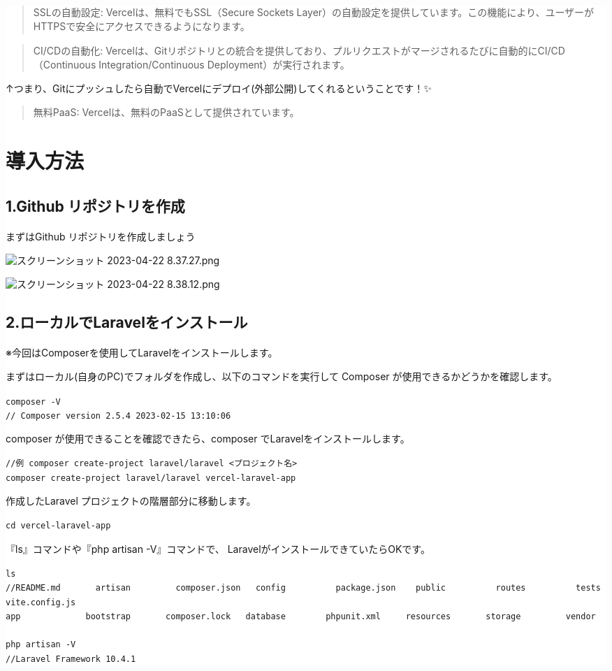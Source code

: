 >SSLの自動設定:
Vercelは、無料でもSSL（Secure Sockets Layer）の自動設定を提供しています。この機能により、ユーザーがHTTPSで安全にアクセスできるようになります。

>CI/CDの自動化:
Vercelは、Gitリポジトリとの統合を提供しており、プルリクエストがマージされるたびに自動的にCI/CD（Continuous Integration/Continuous Deployment）が実行されます。

↑つまり、Gitにプッシュしたら自動でVercelにデプロイ(外部公開)してくれるということです！✨

>無料PaaS:
Vercelは、無料のPaaSとして提供されています。
 

# 導入方法

## 1.Github リポジトリを作成
まずはGithub リポジトリを作成しましょう

![スクリーンショット 2023-04-22 8.37.27.png](https://qiita-image-store.s3.ap-northeast-1.amazonaws.com/0/2980785/f6f4edee-df51-2d7d-a582-c46ecddda71a.png)

![スクリーンショット 2023-04-22 8.38.12.png](https://qiita-image-store.s3.ap-northeast-1.amazonaws.com/0/2980785/16bd353c-96cc-d502-b712-7d2dd5de7da5.png)


## 2.ローカルでLaravelをインストール
※今回はComposerを使用してLaravelをインストールします。

まずはローカル(自身のPC)でフォルダを作成し、以下のコマンドを実行して
Composer が使用できるかどうかを確認します。

```
composer -V 
// Composer version 2.5.4 2023-02-15 13:10:06
```

composer が使用できることを確認できたら、composer でLaravelをインストールします。
```
//例 composer create-project laravel/laravel <プロジェクト名>
composer create-project laravel/laravel vercel-laravel-app
```

作成したLaravel プロジェクトの階層部分に移動します。
```
cd vercel-laravel-app 
```
『ls』コマンドや『php artisan -V』コマンドで、
LaravelがインストールできていたらOKです。
```
ls
//README.md       artisan         composer.json   config          package.json    public          routes          tests           vite.config.js
app             bootstrap       composer.lock   database        phpunit.xml     resources       storage         vendor

php artisan -V
//Laravel Framework 10.4.1
```
